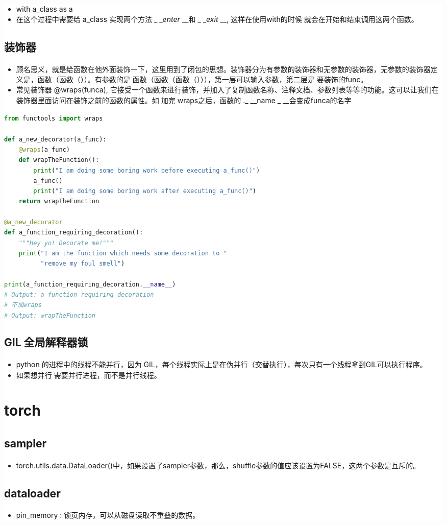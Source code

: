 - with a_class as a
- 在这个过程中需要给 a_class 实现两个方法 _ __enter_ __和 _ __exit_ __, 这样在使用with的时候 就会在开始和结束调用这两个函数。

## 装饰器

- 顾名思义，就是给函数在他外面装饰一下，这里用到了闭包的思想。装饰器分为有参数的装饰器和无参数的装饰器，无参数的装饰器定义是，函数（函数（））。有参数的是 函数（函数（函数（））），第一层可以输入参数，第二层是 要装饰的func。
- 常见装饰器 @wraps(funca), 它接受一个函数来进行装饰，并加入了复制函数名称、注释文档、参数列表等等的功能。这可以让我们在装饰器里面访问在装饰之前的函数的属性。如 加完 wraps之后，函数的 ._ __name _ __会变成funca的名字

```python
from functools import wraps
 
def a_new_decorator(a_func):
    @wraps(a_func)
    def wrapTheFunction():
        print("I am doing some boring work before executing a_func()")
        a_func()
        print("I am doing some boring work after executing a_func()")
    return wrapTheFunction
 
@a_new_decorator
def a_function_requiring_decoration():
    """Hey yo! Decorate me!"""
    print("I am the function which needs some decoration to "
          "remove my foul smell")
 
print(a_function_requiring_decoration.__name__)
# Output: a_function_requiring_decoration
# 不加wraps
# Output: wrapTheFunction

```



## GIL 全局解释器锁

- python 的进程中的线程不能并行，因为 GIL，每个线程实际上是在伪并行（交替执行），每次只有一个线程拿到GIL可以执行程序。
- 如果想并行 需要并行进程，而不是并行线程。

# torch

## sampler

- torch.utils.data.DataLoader()中，如果设置了sampler参数，那么，shuffle参数的值应该设置为FALSE，这两个参数是互斥的。

## dataloader

- pin_memory : 锁页内存，可以从磁盘读取不重叠的数据。
